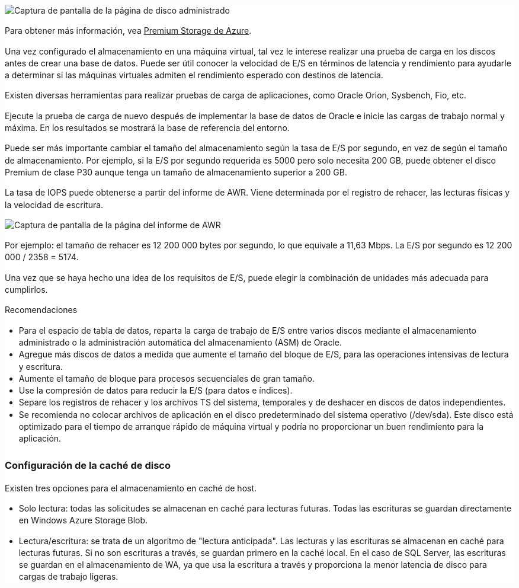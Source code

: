 ![Captura de pantalla de la página de disco administrado](./media/oracle-design/premium_disk01.png)

Para obtener más información, vea [Premium Storage de Azure](https://docs.microsoft.com/azure/storage/storage-premium-storage).

Una vez configurado el almacenamiento en una máquina virtual, tal vez le interese realizar una prueba de carga en los discos antes de crear una base de datos. Puede ser útil conocer la velocidad de E/S en términos de latencia y rendimiento para ayudarle a determinar si las máquinas virtuales admiten el rendimiento esperado con destinos de latencia.

Existen diversas herramientas para realizar pruebas de carga de aplicaciones, como Oracle Orion, Sysbench, Fio, etc.

Ejecute la prueba de carga de nuevo después de implementar la base de datos de Oracle e inicie las cargas de trabajo normal y máxima. En los resultados se mostrará la base de referencia del entorno.

Puede ser más importante cambiar el tamaño del almacenamiento según la tasa de E/S por segundo, en vez de según el tamaño de almacenamiento. Por ejemplo, si la E/S por segundo requerida es 5000 pero solo necesita 200 GB, puede obtener el disco Premium de clase P30 aunque tenga un tamaño de almacenamiento superior a 200 GB.

La tasa de IOPS puede obtenerse a partir del informe de AWR. Viene determinada por el registro de rehacer, las lecturas físicas y la velocidad de escritura.

![Captura de pantalla de la página del informe de AWR](./media/oracle-design/awr_report.png)

Por ejemplo: el tamaño de rehacer es 12 200 000 bytes por segundo, lo que equivale a 11,63 Mbps. La E/S por segundo es 12 200 000 / 2358 = 5174.

Una vez que se haya hecho una idea de los requisitos de E/S, puede elegir la combinación de unidades más adecuada para cumplirlos.

Recomendaciones

- Para el espacio de tabla de datos, reparta la carga de trabajo de E/S entre varios discos mediante el almacenamiento administrado o la administración automática del almacenamiento (ASM) de Oracle.
- Agregue más discos de datos a medida que aumente el tamaño del bloque de E/S, para las operaciones intensivas de lectura y escritura.
- Aumente el tamaño de bloque para procesos secuenciales de gran tamaño.
- Use la compresión de datos para reducir la E/S (para datos e índices).
- Separe los registros de rehacer y los archivos TS del sistema, temporales y de deshacer en discos de datos independientes.
- Se recomienda no colocar archivos de aplicación en el disco predeterminado del sistema operativo (/dev/sda). Este disco está optimizado para el tiempo de arranque rápido de máquina virtual y podría no proporcionar un buen rendimiento para la aplicación.

### <a name="disk-cache-settings"></a>Configuración de la caché de disco

Existen tres opciones para el almacenamiento en caché de host.

- Solo lectura: todas las solicitudes se almacenan en caché para lecturas futuras. Todas las escrituras se guardan directamente en Windows Azure Storage Blob.

- Lectura/escritura: se trata de un algoritmo de "lectura anticipada". Las lecturas y las escrituras se almacenan en caché para lecturas futuras. Si no son escrituras a través, se guardan primero en la caché local. En el caso de SQL Server, las escrituras se guardan en el almacenamiento de WA, ya que usa la escritura a través y proporciona la menor latencia de disco para cargas de trabajo ligeras.
